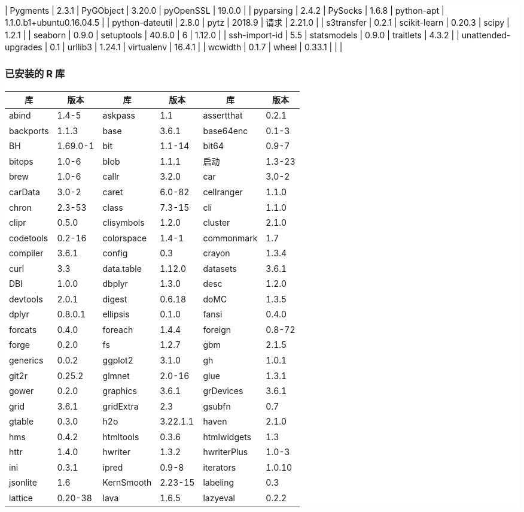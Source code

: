 | Pygments              | 2.3.1                 | PyGObject             | 3.20.0                | pyOpenSSL             | 19.0.0                     |
| pyparsing             | 2.4.2                 | PySocks               | 1.6.8                 | python-apt            | 1.1.0.b1+ubuntu0.16.04.5   |
| python-dateutil       | 2.8.0                 | pytz                  | 2018.9                | 请求              | 2.21.0                     |
| s3transfer            | 0.2.1                 | scikit-learn          | 0.20.3                | scipy                 | 1.2.1                      |
| seaborn               | 0.9.0                 | setuptools            | 40.8.0                | 6                   | 1.12.0                     |
| ssh-import-id         | 5.5                   | statsmodels           | 0.9.0                 | traitlets             | 4.3.2                      |
| unattended-upgrades   | 0.1                   | urllib3               | 1.24.1                | virtualenv            | 16.4.1                     |
| wcwidth               | 0.1.7                 | wheel                 | 0.33.1                |                       |                            |

### <a name="installed-r-libraries"></a><a id="installed-r-libraries"> </a><a id="rlibraries60"> </a>已安装的 R 库

| 库         | 版本         | 库         | 版本         | 库         | 版本         |
|-----------------|-----------------|-----------------|-----------------|-----------------|-----------------|
| abind           | 1.4-5           | askpass         | 1.1             | assertthat      | 0.2.1           |
| backports       | 1.1.3           | base            | 3.6.1           | base64enc       | 0.1-3           |
| BH              | 1.69.0-1        | bit             | 1.1-14          | bit64           | 0.9-7           |
| bitops          | 1.0-6           | blob            | 1.1.1           | 启动            | 1.3-23          |
| brew            | 1.0-6           | callr           | 3.2.0           | car             | 3.0-2           |
| carData         | 3.0-2           | caret           | 6.0-82          | cellranger      | 1.1.0           |
| chron           | 2.3-53          | class           | 7.3-15          | cli             | 1.1.0           |
| clipr           | 0.5.0           | clisymbols      | 1.2.0           | cluster         | 2.1.0           |
| codetools       | 0.2-16          | colorspace      | 1.4-1           | commonmark      | 1.7             |
| compiler        | 3.6.1           | config          | 0.3             | crayon          | 1.3.4           |
| curl            | 3.3             | data.table      | 1.12.0          | datasets        | 3.6.1           |
| DBI             | 1.0.0           | dbplyr          | 1.3.0           | desc            | 1.2.0           |
| devtools        | 2.0.1           | digest          | 0.6.18          | doMC            | 1.3.5           |
| dplyr           | 0.8.0.1         | ellipsis        | 0.1.0           | fansi           | 0.4.0           |
| forcats         | 0.4.0           | foreach         | 1.4.4           | foreign         | 0.8-72          |
| forge           | 0.2.0           | fs              | 1.2.7           | gbm             | 2.1.5           |
| generics        | 0.0.2           | ggplot2         | 3.1.0           | gh              | 1.0.1           |
| git2r           | 0.25.2          | glmnet          | 2.0-16          | glue            | 1.3.1           |
| gower           | 0.2.0           | graphics        | 3.6.1           | grDevices       | 3.6.1           |
| grid            | 3.6.1           | gridExtra       | 2.3             | gsubfn          | 0.7             |
| gtable          | 0.3.0           | h2o             | 3.22.1.1        | haven           | 2.1.0           |
| hms             | 0.4.2           | htmltools       | 0.3.6           | htmlwidgets     | 1.3             |
| httr            | 1.4.0           | hwriter         | 1.3.2           | hwriterPlus     | 1.0-3           |
| ini             | 0.3.1           | ipred           | 0.9-8           | iterators       | 1.0.10          |
| jsonlite        | 1.6             | KernSmooth      | 2.23-15         | labeling        | 0.3             |
| lattice         | 0.20-38         | lava            | 1.6.5           | lazyeval        | 0.2.2           |